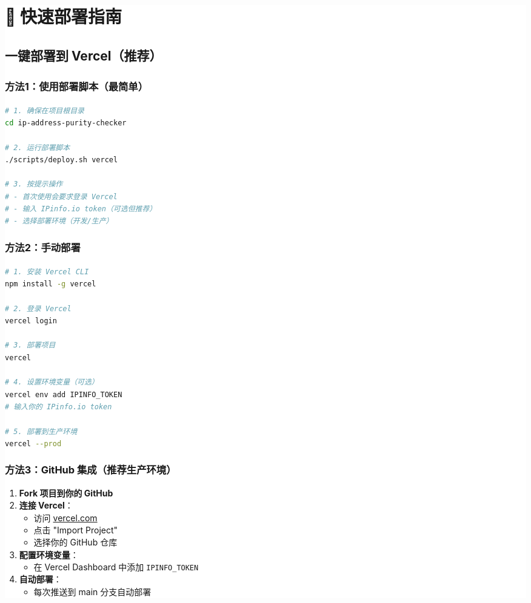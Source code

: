 # 🚀 快速部署指南

## 一键部署到 Vercel（推荐）

### 方法1：使用部署脚本（最简单）

```bash
# 1. 确保在项目根目录
cd ip-address-purity-checker

# 2. 运行部署脚本
./scripts/deploy.sh vercel

# 3. 按提示操作
# - 首次使用会要求登录 Vercel
# - 输入 IPinfo.io token（可选但推荐）
# - 选择部署环境（开发/生产）
```

### 方法2：手动部署

```bash
# 1. 安装 Vercel CLI
npm install -g vercel

# 2. 登录 Vercel
vercel login

# 3. 部署项目
vercel

# 4. 设置环境变量（可选）
vercel env add IPINFO_TOKEN
# 输入你的 IPinfo.io token

# 5. 部署到生产环境
vercel --prod
```

### 方法3：GitHub 集成（推荐生产环境）

1. **Fork 项目到你的 GitHub**
2. **连接 Vercel**：
   - 访问 [vercel.com](https://vercel.com)
   - 点击 "Import Project"
   - 选择你的 GitHub 仓库
3. **配置环境变量**：
   - 在 Vercel Dashboard 中添加 `IPINFO_TOKEN`
4. **自动部署**：
   - 每次推送到 main 分支自动部署
